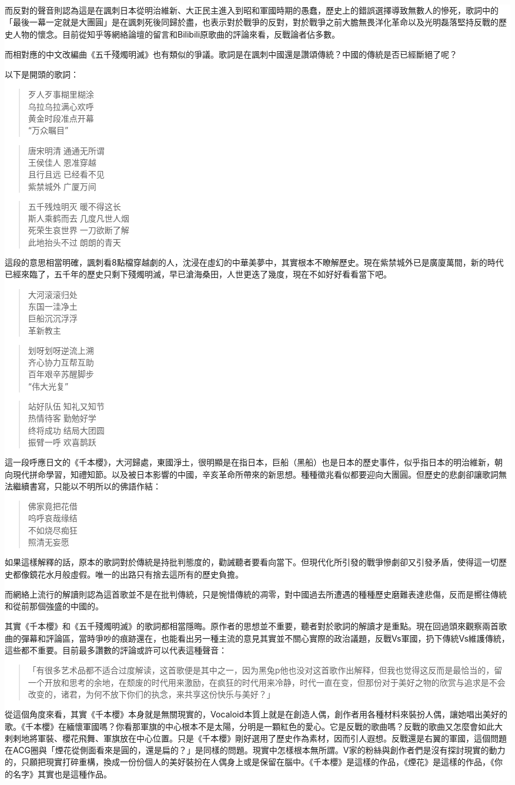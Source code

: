 而反對的聲音則認為這是在諷刺日本從明治維新、大正民主進入到昭和軍國時期的愚蠢，歷史上的錯誤選擇導致無數人的慘死，歌詞中的「最後一幕一定就是大團圓」是在諷刺死後同歸於盡，也表示對於戰爭的反對，對於戰爭之前大膽無畏洋化革命以及光明磊落堅持反戰的歷史人物的懷念。目前從知乎等網絡論壇的留言和Bilibili原歌曲的評論來看，反戰論者佔多數。
	
而相對應的中文改編曲《五千殘燭明滅》也有類似的爭議。歌詞是在諷刺中國還是讚頌傳統？中國的傳統是否已經斷絕了呢？

以下是開頭的歌詞：
>歹人歹事糊里糊涂  
>乌拉乌拉满心欢呼  
>黄金时段准点开幕  
>“万众瞩目”

>唐宋明清 通通无所谓  
>王侯佳人 恩准穿越  
>且行且远 已经看不见  
>紫禁城外 广厦万间
	
>五千残烛明灭 暖不得这长  
>斯人乘鹤而去 几度凡世人烟  
>死荣生哀世界 一刀欲断了解  
>此地抬头不过 朗朗的青天
	
這段的意思相當明確，諷刺看8點檔穿越劇的人，沈浸在虛幻的中華美夢中，其實根本不瞭解歷史。現在紫禁城外已是廣廈萬間，新的時代已經來臨了，五千年的歷史只剩下殘燭明滅，早已滄海桑田，人世更迭了幾度，現在不如好好看看當下吧。

>大河滚滚归处  
>东国一洼净土  
>巨船沉沉浮浮  
>革新教主

>划呀划呀逆流上溯  
>齐心协力互帮互助  
>百年艰辛苏醒脚步  
>“伟大光复”

>站好队伍 知礼又知节  
>热情待客 勤勉好学  
>终将成功 结局大团圆  
>振臂一呼 欢喜鹊跃
	
這一段呼應日文的《千本櫻》，大河歸處，東國淨土，很明顯是在指日本，巨船（黑船）也是日本的歷史事件，似乎指日本的明治維新，朝向現代拼命學習，知禮知節。以及被日本影響的中國，辛亥革命所帶來的新思想。種種徵兆看似都要迎向大團圓。但歷史的悲劇卻讓歌詞無法繼續書寫，只能以不明所以的佛語作結：

>佛家竟把花借  
>呜呼哀哉缘结  
>不如烧尽痴狂  
>照清无妄愿

如果這樣解釋的話，原本的歌詞對於傳統是持批判態度的，勸誡聽者要看向當下。但現代化所引發的戰爭慘劇卻又引發矛盾，使得這一切歷史都像鏡花水月般虛假。唯一的出路只有捨去這所有的歷史負擔。

而網絡上流行的解讀則認為這首歌並不是在批判傳統，只是惋惜傳統的凋零，對中國過去所遭遇的種種歷史磨難表達悲傷，反而是嚮往傳統和從前那個強盛的中國的。

其實《千本櫻》和《五千殘燭明滅》的歌詞都相當隱晦。原作者的思想並不重要，聽者對於歌詞的解讀才是重點。現在回過頭來觀察兩首歌曲的彈幕和評論區，當時爭吵的痕跡還在，也能看出另一種主流的意見其實並不關心實際的政治議題，反戰Vs軍國，扔下傳統Vs維護傳統，這些都不重要。目前最多讚數的評論或許可以代表這種聲音：
>「有很多艺术品都不适合过度解读，这首歌便是其中之一，因为黑兔p他也没对这首歌作出解释，但我也觉得这反而是最恰当的，留一个开放和思考的余地，在颓废的时代用来激励，在疯狂的时代用来冷静，时代一直在变，但那份对于美好之物的欣赏与追求是不会改变的，诸君，为何不放下你们的执念，来共享这份快乐与美好？」

從這個角度來看，其實《千本櫻》本身就是無關現實的，Vocaloid本質上就是在創造人偶，創作者用各種材料來裝扮人偶，讓她唱出美好的歌。《千本櫻》在緬懷軍國嗎？你看那軍旗的中心根本不是太陽，分明是一顆紅色的愛心。它是反戰的歌曲嗎？反戰的歌曲又怎麼會如此大剌剌地將軍裝、櫻花飛舞、軍旗放在中心位置。只是《千本櫻》剛好選用了歷史作為素材，因而引人遐想。反戰還是右翼的軍國，這個問題在ACG圈與「煙花從側面看來是圓的，還是扁的？」是同樣的問題。現實中怎樣根本無所謂。V家的粉絲與創作者們是沒有探討現實的動力的，只願把現實打碎重構，換成一份份個人的美好裝扮在人偶身上或是保留在腦中。《千本櫻》是這樣的作品，《煙花》是這樣的作品，《你的名字》其實也是這種作品。
